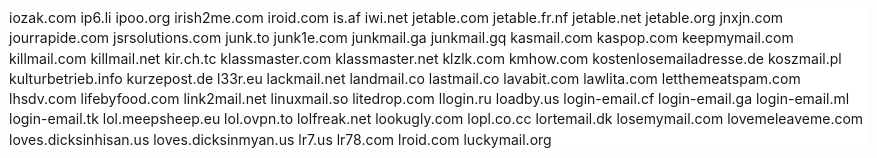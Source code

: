 iozak.com
ip6.li
ipoo.org
irish2me.com
iroid.com
is.af
iwi.net
jetable.com
jetable.fr.nf
jetable.net
jetable.org
jnxjn.com
jourrapide.com
jsrsolutions.com
junk.to
junk1e.com
junkmail.ga
junkmail.gq
kasmail.com
kaspop.com
keepmymail.com
killmail.com
killmail.net
kir.ch.tc
klassmaster.com
klassmaster.net
klzlk.com
kmhow.com
kostenlosemailadresse.de
koszmail.pl
kulturbetrieb.info
kurzepost.de
l33r.eu
lackmail.net
landmail.co
lastmail.co
lavabit.com
lawlita.com
letthemeatspam.com
lhsdv.com
lifebyfood.com
link2mail.net
linuxmail.so
litedrop.com
llogin.ru
loadby.us
login-email.cf
login-email.ga
login-email.ml
login-email.tk
lol.meepsheep.eu
lol.ovpn.to
lolfreak.net
lookugly.com
lopl.co.cc
lortemail.dk
losemymail.com
lovemeleaveme.com
loves.dicksinhisan.us
loves.dicksinmyan.us
lr7.us
lr78.com
lroid.com
luckymail.org